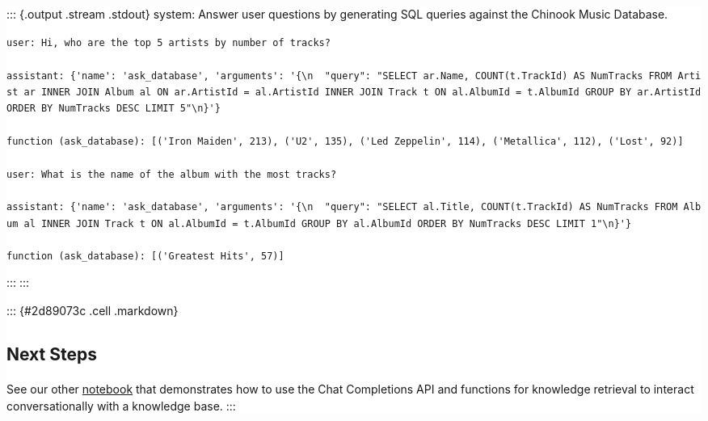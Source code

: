 ::: {.output .stream .stdout}
    system: Answer user questions by generating SQL queries against the Chinook Music Database.

    user: Hi, who are the top 5 artists by number of tracks?

    assistant: {'name': 'ask_database', 'arguments': '{\n  "query": "SELECT ar.Name, COUNT(t.TrackId) AS NumTracks FROM Artist ar INNER JOIN Album al ON ar.ArtistId = al.ArtistId INNER JOIN Track t ON al.AlbumId = t.AlbumId GROUP BY ar.ArtistId ORDER BY NumTracks DESC LIMIT 5"\n}'}

    function (ask_database): [('Iron Maiden', 213), ('U2', 135), ('Led Zeppelin', 114), ('Metallica', 112), ('Lost', 92)]

    user: What is the name of the album with the most tracks?

    assistant: {'name': 'ask_database', 'arguments': '{\n  "query": "SELECT al.Title, COUNT(t.TrackId) AS NumTracks FROM Album al INNER JOIN Track t ON al.AlbumId = t.AlbumId GROUP BY al.AlbumId ORDER BY NumTracks DESC LIMIT 1"\n}'}

    function (ask_database): [('Greatest Hits', 57)]
:::
:::

::: {#2d89073c .cell .markdown}
## Next Steps

See our other
[notebook](How_to_call_functions_for_knowledge_retrieval.ipynb) that
demonstrates how to use the Chat Completions API and functions for
knowledge retrieval to interact conversationally with a knowledge base.
:::
